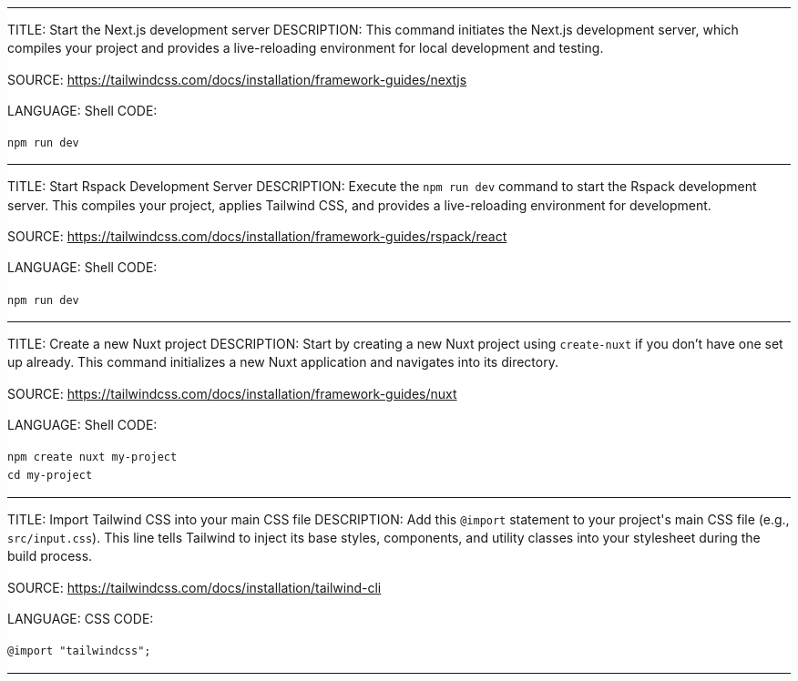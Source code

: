--------------------------------

TITLE: Start the Next.js development server
DESCRIPTION: This command initiates the Next.js development server, which compiles your project and provides a live-reloading environment for local development and testing.

SOURCE: https://tailwindcss.com/docs/installation/framework-guides/nextjs

LANGUAGE: Shell
CODE:
```
npm run dev
```

--------------------------------

TITLE: Start Rspack Development Server
DESCRIPTION: Execute the `npm run dev` command to start the Rspack development server. This compiles your project, applies Tailwind CSS, and provides a live-reloading environment for development.

SOURCE: https://tailwindcss.com/docs/installation/framework-guides/rspack/react

LANGUAGE: Shell
CODE:
```
npm run dev
```

--------------------------------

TITLE: Create a new Nuxt project
DESCRIPTION: Start by creating a new Nuxt project using `create-nuxt` if you don’t have one set up already. This command initializes a new Nuxt application and navigates into its directory.

SOURCE: https://tailwindcss.com/docs/installation/framework-guides/nuxt

LANGUAGE: Shell
CODE:
```
npm create nuxt my-project
cd my-project
```

--------------------------------

TITLE: Import Tailwind CSS into your main CSS file
DESCRIPTION: Add this `@import` statement to your project's main CSS file (e.g., `src/input.css`). This line tells Tailwind to inject its base styles, components, and utility classes into your stylesheet during the build process.

SOURCE: https://tailwindcss.com/docs/installation/tailwind-cli

LANGUAGE: CSS
CODE:
```
@import "tailwindcss";
```

--------------------------------
